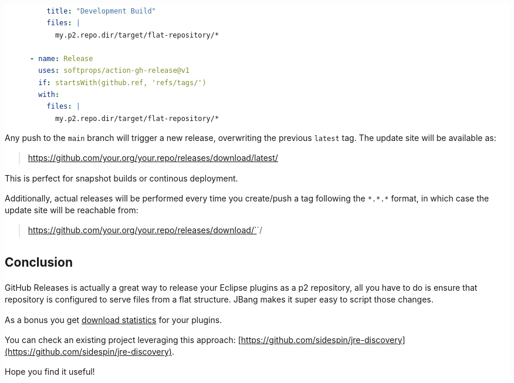 ```yaml
          title: "Development Build"
          files: |
            my.p2.repo.dir/target/flat-repository/*

      - name: Release
        uses: softprops/action-gh-release@v1
        if: startsWith(github.ref, 'refs/tags/')
        with:
          files: |
            my.p2.repo.dir/target/flat-repository/*
```

Any push to the `main` branch will trigger a new release, overwriting the previous `latest` tag. The update site will be available as:

> https://github.com/your.org/your.repo/releases/download/latest/

This is perfect for snapshot builds or continous deployment.

Additionally, actual releases will be performed every time you create/push a tag following the `*.*.*` format, in which case the update site will be reachable from:

> https://github.com/your.org/your.repo/releases/download/`<tag>`/

## Conclusion
GitHub Releases is actually a great way to release your Eclipse plugins as a p2 repository, all you have to do is ensure that repository is configured to serve files from a flat structure. JBang makes it super easy to script those changes.

As a bonus you get [download statistics](https://tooomm.github.io/github-release-stats/?username=sidespin&repository=jre-discovery) for your plugins.

You can check an existing project leveraging this approach: [https://github.com/sidespin/jre-discovery](https://github.com/sidespin/jre-discovery).

Hope you find it useful!
